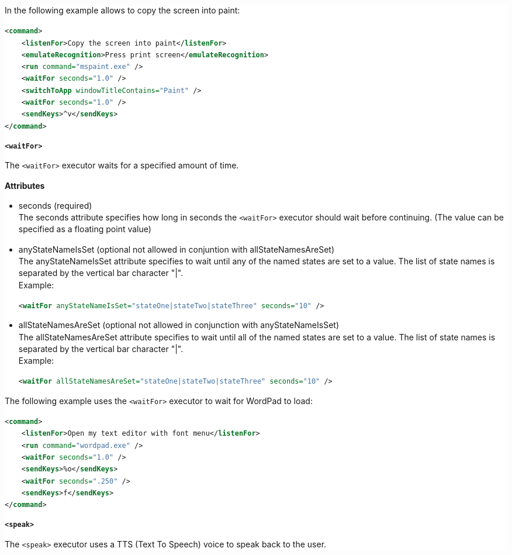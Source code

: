  
In the following example allows to copy the screen into paint:
```xml
<command>
    <listenFor>Copy the screen into paint</listenFor>
    <emulateRecognition>Press print screen</emulateRecognition>
    <run command="mspaint.exe" />
    <waitFor seconds="1.0" />
    <switchToApp windowTitleContains="Paint" />
    <waitFor seconds="1.0" />
    <sendKeys>^v</sendKeys>
</command>
```

**```<waitFor>```**
 
The ```<waitFor>``` executor waits for a specified amount of time.  
 
**Attributes**

- seconds (required)  
The seconds attribute specifies how long in seconds the ```<waitFor>``` executor should wait before continuing. (The value can be specified as a floating point value)

- anyStateNameIsSet (optional not allowed in conjuntion with allStateNamesAreSet)  
The anyStateNameIsSet attribute specifies to wait until any of the named states are set to a value. The list of state names is separated by the vertical bar character "|".  
Example:
    ```xml
    <waitFor anyStateNameIsSet="stateOne|stateTwo|stateThree" seconds="10" />
    ```
 
- allStateNamesAreSet (optional not allowed in conjunction with anyStateNameIsSet)  
The allStateNamesAreSet attribute specifies to wait until all of the named states are set to a value. The list of state names is separated by the vertical bar character "|".  
Example:
    ```xml
    <waitFor allStateNamesAreSet="stateOne|stateTwo|stateThree" seconds="10" />
    ```
 
 
The following example uses the ```<waitFor>``` executor to wait for WordPad to load:
```xml
<command>
    <listenFor>Open my text editor with font menu</listenFor>
    <run command="wordpad.exe" />
    <waitFor seconds="1.0" />
    <sendKeys>%o</sendKeys>
    <waitFor seconds=".250" />
    <sendKeys>f</sendKeys> 
</command>
```

**```<speak>```**
 
The ```<speak>``` executor uses a TTS (Text To Speech) voice to speak back to the user.  
 
